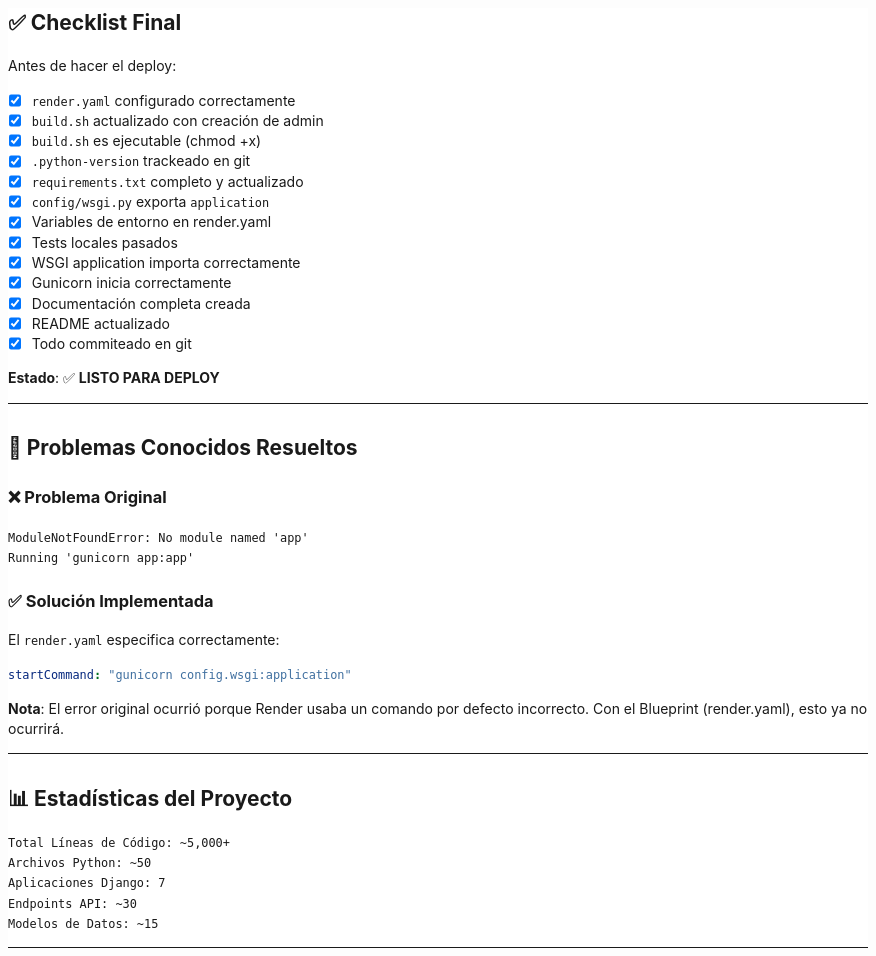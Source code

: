 
## ✅ Checklist Final

Antes de hacer el deploy:

- [x] `render.yaml` configurado correctamente
- [x] `build.sh` actualizado con creación de admin
- [x] `build.sh` es ejecutable (chmod +x)
- [x] `.python-version` trackeado en git
- [x] `requirements.txt` completo y actualizado
- [x] `config/wsgi.py` exporta `application`
- [x] Variables de entorno en render.yaml
- [x] Tests locales pasados
- [x] WSGI application importa correctamente
- [x] Gunicorn inicia correctamente
- [x] Documentación completa creada
- [x] README actualizado
- [x] Todo commiteado en git

**Estado**: ✅ **LISTO PARA DEPLOY**

---

## 🐛 Problemas Conocidos Resueltos

### ❌ Problema Original
```
ModuleNotFoundError: No module named 'app'
Running 'gunicorn app:app'
```

### ✅ Solución Implementada
El `render.yaml` especifica correctamente:
```yaml
startCommand: "gunicorn config.wsgi:application"
```

**Nota**: El error original ocurrió porque Render usaba un comando por defecto incorrecto. Con el Blueprint (render.yaml), esto ya no ocurrirá.

---

## 📊 Estadísticas del Proyecto

```
Total Líneas de Código: ~5,000+
Archivos Python: ~50
Aplicaciones Django: 7
Endpoints API: ~30
Modelos de Datos: ~15
```

---
